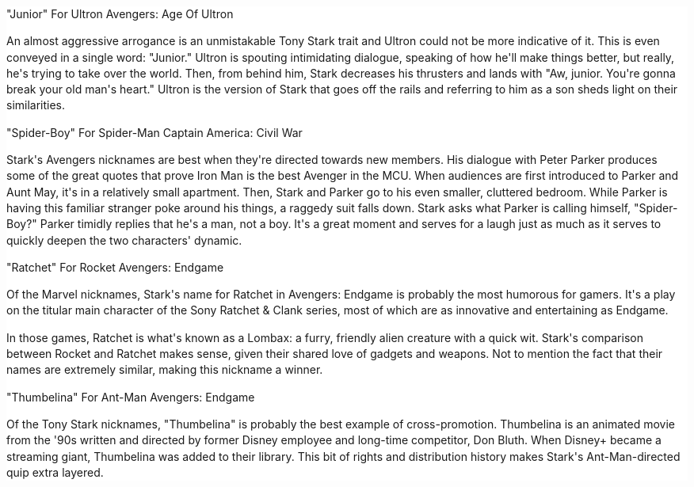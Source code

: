 

 &#34;Junior&#34; For Ultron 
Avengers: Age Of Ultron
         

An almost aggressive arrogance is an unmistakable Tony Stark trait and Ultron could not be more indicative of it. This is even conveyed in a single word: &#34;Junior.&#34; Ultron is spouting intimidating dialogue, speaking of how he&#39;ll make things better, but really, he&#39;s trying to take over the world. Then, from behind him, Stark decreases his thrusters and lands with &#34;Aw, junior. You&#39;re gonna break your old man&#39;s heart.&#34; Ultron is the version of Stark that goes off the rails and referring to him as a son sheds light on their similarities.






 &#34;Spider-Boy&#34; For Spider-Man 
Captain America: Civil War
         

Stark&#39;s Avengers nicknames are best when they&#39;re directed towards new members. His dialogue with Peter Parker produces some of the great quotes that prove Iron Man is the best Avenger in the MCU. When audiences are first introduced to Parker and Aunt May, it&#39;s in a relatively small apartment. Then, Stark and Parker go to his even smaller, cluttered bedroom. While Parker is having this familiar stranger poke around his things, a raggedy suit falls down. Stark asks what Parker is calling himself, &#34;Spider-Boy?&#34; Parker timidly replies that he&#39;s a man, not a boy. It&#39;s a great moment and serves for a laugh just as much as it serves to quickly deepen the two characters&#39; dynamic.



 &#34;Ratchet&#34; For Rocket 
Avengers: Endgame
         




Of the Marvel nicknames, Stark&#39;s name for Ratchet in Avengers: Endgame is probably the most humorous for gamers. It&#39;s a play on the titular main character of the Sony Ratchet &amp; Clank series, most of which are as innovative and entertaining as Endgame.

In those games, Ratchet is what&#39;s known as a Lombax: a furry, friendly alien creature with a quick wit. Stark&#39;s comparison between Rocket and Ratchet makes sense, given their shared love of gadgets and weapons. Not to mention the fact that their names are extremely similar, making this nickname a winner.



 &#34;Thumbelina&#34; For Ant-Man 
Avengers: Endgame
         

Of the Tony Stark nicknames, &#34;Thumbelina&#34; is probably the best example of cross-promotion. Thumbelina is an animated movie from the &#39;90s written and directed by former Disney employee and long-time competitor, Don Bluth. When Disney&#43; became a streaming giant, Thumbelina was added to their library. This bit of rights and distribution history makes Stark&#39;s Ant-Man-directed quip extra layered.




